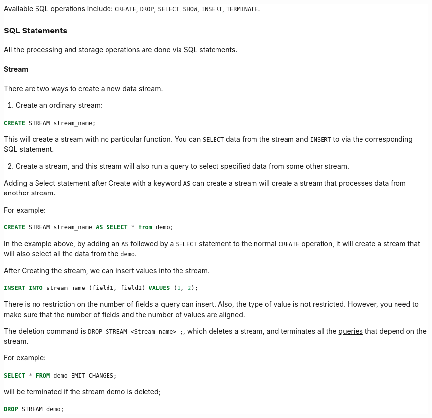 Available SQL operations include: `CREATE`, `DROP`, `SELECT`, `SHOW`, `INSERT`,
`TERMINATE`.

### SQL Statements

All the processing and storage operations are done via SQL statements.

#### Stream

There are two ways to create a new data stream.

1. Create an ordinary stream:

```sql
CREATE STREAM stream_name;
```

This will create a stream with no particular function. You can `SELECT` data
from the stream and `INSERT` to via the corresponding SQL statement.

2. Create a stream, and this stream will also run a query to select specified
   data from some other stream.

Adding a Select statement after Create with a keyword `AS` can create a stream
will create a stream that processes data from another stream.

For example:

```sql
CREATE STREAM stream_name AS SELECT * from demo;
```

In the example above, by adding an `AS` followed by a `SELECT` statement to the
normal `CREATE` operation, it will create a stream that will also select all the
data from the `demo`.

After Creating the stream, we can insert values into the stream.

```sql
INSERT INTO stream_name (field1, field2) VALUES (1, 2);
```

There is no restriction on the number of fields a query can insert. Also, the
type of value is not restricted. However, you need to make sure that the number
of fields and the number of values are aligned.

The deletion command is `DROP STREAM <Stream_name> ;`, which deletes a stream,
and terminates all the [queries](#queries) that depend on the stream.

For example:

```sql
SELECT * FROM demo EMIT CHANGES;
```

will be terminated if the stream demo is deleted;

```sql
DROP STREAM demo;
```
